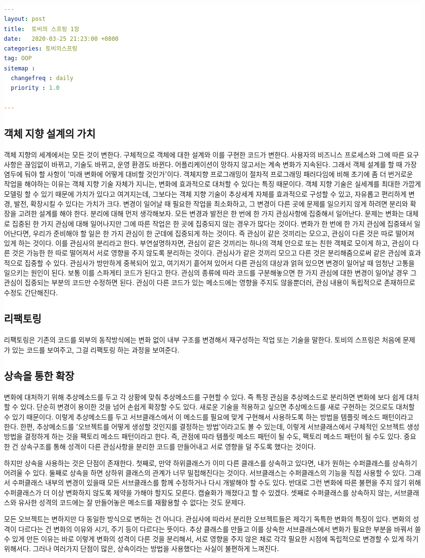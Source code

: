 ```yaml
---
layout: post
title:  토비의 스프링 1장
date:   2020-03-25 21:23:00 +0800
categories: 토비의스프링
tag: OOP
sitemap :
  changefreq : daily
  priority : 1.0

---
```


## 객체 지향 설계의 가치

객체 지향의 세계에서는 모든 것이 변한다. 구체적으로 객체에 대한 설계와 이를 구현한 코드가 변한다. 사용자의 비즈니스 프로세스와 그에 따른 요구사항은 끊임없이 바뀌고, 기술도 바뀌고, 운영 환경도 바뀐다. 어플리케이션이 망하지 않고서는 계속 변화가 지속된다. 그래서 객체 설계를 할 때 가장 염두에 둬야 할 사항이 '미래 변화에 어떻게 대비할 것인가'이다. 객체지향 프로그래밍이 절차적 프로그래밍 패러다임에 비해 초기에 좀 더 번거로운 작업을 해야하는 이유는 객체 지향 기술 자체가 지니는, 변화에 효과적으로 대처할 수 있다는 특징 때문이다. 객체 지향 기술은 실세계를 최대한 가깝게 모델링 할 수 있기 때문에 가치가 있다고 여겨지는데, 그보다는 객체 지향 기술이 추상세계 자체를 효과적으로 구성할 수 있고, 자유롭고 편리하게 변경, 발전, 확장시킬 수 있다는 가치가 크다. 변경이 일어날 때 필요한 작업을 최소화하고, 그 변경이 다른 곳에 문제를 일으키지 않게 하려면 분리와 확장을 고려한 설계를 해야 한다. 분리에 대해 먼저 생각해보자. 모든 변경과 발전은 한 번에 한 가지 관심사항에 집중해서 일어난다. 문제는 변화는 대체로 집중된 한 가지 관심에 대해 일어나지만 그에 따른 작업은 한 곳에 집중되지 않는 경우가 많다는 것이다. 변화가 한 번에 한 가지 관심에 집중돼서 일어난다면, 우리가 준비해야 할 일은 한 가지 관심이 한 군데에 집중되게 하는 것이다. 즉 관심이 같은 것끼리는 모으고, 관심이 다른 것은 따로 떨어져 있게 하는 것이다. 이를 관심사의 분리라고 한다. 부연설명하자면, 관심이 같은 것끼리는 하나의 객체 안으로 또는 친한 객체로 모이게 하고, 관심이 다른 것은 가능한 한 따로 떨어져서 서로 영향을 주지 않도록 분리하는 것이다. 관심사가 같은 것끼리 모으고 다른 것은 분리해줌으로써 같은 관심에 효과적으로 집중할 수 있다. 관심사가 방만하게 중복되어 있고, 여기저기 흩어져 있어서 다른 관심의 대상과 얽혀 있으면 변경이 일어날 때 엄청난 고통을 일으키는 원인이 된다. 보통 이를 스파게티 코드가 된다고 한다. 관심의 종류에 따라 코드를 구분해놓으면 한 가지 관심에 대한 변경이 일어날 경우 그 관심이 집중되는 부분의 코드만 수정하면 된다. 관심이 다른 코드가 있는 메소드에는 영향을 주지도 않을뿐더러, 관심 내용이 독립적으로 존재하므로 수정도 간단해진다.

## 리팩토링

리팩토링은 기존의 코드를 외부의 동작방식에는 변화 없이 내부 구조를 변경해서 재구성하는 작업  또는 기술을 말한다. 토비의 스프링은 처음에 문제가 있는 코드를 보여주고, 그걸 리팩토링 하는 과정을 보여준다.

## 상속을 통한 확장

변화에 대처하기 위해 추상메소드를 두고 각 상황에 맞춰 추상메소드를 구현할 수 있다. 즉 특정 관심을 추상메소드로 분리하면 변화에 보다 쉽게 대처할 수 있다. 단순히 변경이 용이한 것을 넘어 손쉽게 확장할 수도 있다. 새로운 기술을 적용하고 싶으면 추상메소드를 새로 구현하는 것으로도 대처할 수 있기 때문이다. 이렇게 추상메소드를 두고 서브클래스에서 이 메소드를 필요에 맞게 구현해서 사용하도록 하는 방법을 템플릿 메소드 패턴이라고 한다. 한편, 추상메소드를 '오브젝트를 어떻게 생성할 것인지를 결정하는 방법'이라고도 볼 수 있는데, 이렇게 서브클래스에서 구체적인 오브젝트 생성 방법을 결정하게 하는 것을 팩토리 메소드 패턴이라고 한다. 즉, 관점에 따라 템플릿 메소드 패턴이 될 수도, 팩토리 메소드 패턴이 될 수도 있다. 중요한 건 상속구조를 통해 성격이 다른 관심사항을 분리한 코드를 만들어내고 서로 영향을 덜 주도록 했다는 것이다.

하지만 상속을 사용하는 것은 단점이 존재한다. 첫째로, 만약 하위클래스가 이미 다른 클래스를 상속하고 있다면, 내가 원하는 수퍼클래스를 상속하기 어려울 수 있다. 둘째로 상속을 하면 상하위 클래스의 관계가 너무 밀접해진다는 것이다. 서브클래스는 수퍼클래스의 기능을 직접 사용할 수 있다. 그래서 수퍼클래스 내부의 변경이 있을때 모든 서브클래스를 함께 수정하거나 다시 개발해야 할 수도 있다. 반대로 그런 변화에 따른 불편을 주지 않기 위해 수퍼클래스가 더 이상 변화하지 않도록 제약을 가해야 할지도 모른다. 캡슐화가 깨졌다고 할 수 있겠다. 셋째로 수퍼클래스를 상속하지 않는, 서브클래스와 유사한 성격의 코드에는 잘 만들어놓은 메소드를 재활용할 수 없다는 것도 문제다. 

모든 오브젝트는 변하지만 다 동일한 방식으로 변하는 건 아니다. 관심사에 따라서 분리한 오브젝트들은 제각기 독특한 변화의 특징이 있다. 변화의 성격이 다르다는 건 변화의 이유와 시기, 주기 등이 다르다는 뜻이다. 추상 클래스를 만들고 이를 상속한 서브클래스에서 변화가 필요한 부분을 바꿔서 쓸 수 있게 만든 이유는 바로 이렇게 변화의 성격이 다른 것을 분리해서, 서로 영향을 주지 않은 채로 각각 필요한 시점에 독립적으로 변경할 수 있게 하기 위해서다. 그러나 여러가지 단점이 많은, 상속이라는 방법을 사용했다는 사실이 불편하게 느껴진다.
